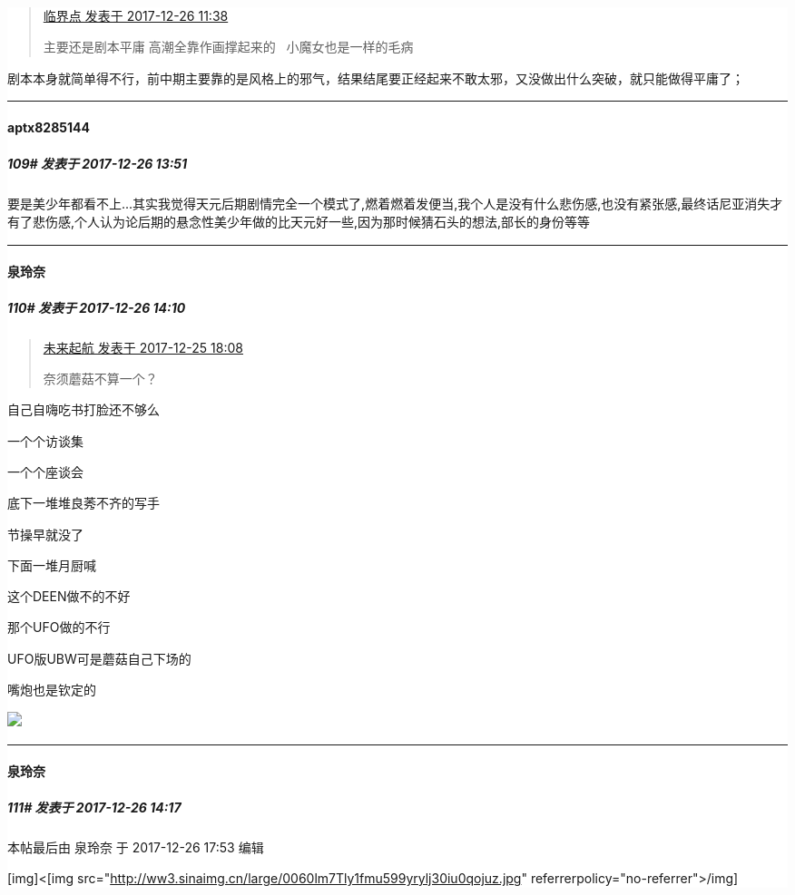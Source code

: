 
<blockquote><a href="httphttps://bbs.saraba1st.com/2b/forum.php?mod=redirect&amp;goto=findpost&amp;pid=38081254&amp;ptid=1571184" target="_blank">临界点 发表于 2017-12-26 11:38</a>

主要还是剧本平庸 高潮全靠作画撑起来的   小魔女也是一样的毛病</blockquote>
剧本本身就简单得不行，前中期主要靠的是风格上的邪气，结果结尾要正经起来不敢太邪，又没做出什么突破，就只能做得平庸了；


-----

####  aptx8285144  
##### 109#       发表于 2017-12-26 13:51


要是美少年都看不上...其实我觉得天元后期剧情完全一个模式了,燃着燃着发便当,我个人是没有什么悲伤感,也没有紧张感,最终话尼亚消失才有了悲伤感,个人认为论后期的悬念性美少年做的比天元好一些,因为那时候猜石头的想法,部长的身份等等


-----

####  泉玲奈  
##### 110#       发表于 2017-12-26 14:10


<blockquote><a href="httphttps://bbs.saraba1st.com/2b/forum.php?mod=redirect&amp;goto=findpost&amp;pid=38075877&amp;ptid=1571184" target="_blank">未来起航 发表于 2017-12-25 18:08</a>

奈须蘑菇不算一个？</blockquote>
自己自嗨吃书打脸还不够么

一个个访谈集

一个个座谈会

底下一堆堆良莠不齐的写手

节操早就没了

下面一堆月厨喊

这个DEEN做不的不好

那个UFO做的不行

UFO版UBW可是蘑菇自己下场的

嘴炮也是钦定的

<img src="https://static.saraba1st.com/image/smiley/face2017/020.png" referrerpolicy="no-referrer">


-----

####  泉玲奈  
##### 111#       发表于 2017-12-26 14:17


 本帖最后由 泉玲奈 于 2017-12-26 17:53 编辑 

[img]<[img src="http://ww3.sinaimg.cn/large/0060lm7Tly1fmu599yrylj30iu0qojuz.jpg" referrerpolicy="no-referrer">/img]
